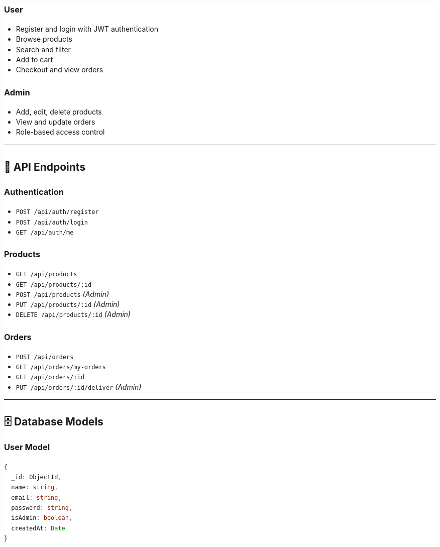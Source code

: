 ### User

* Register and login with JWT authentication
* Browse products
* Search and filter
* Add to cart
* Checkout and view orders

### Admin

* Add, edit, delete products
* View and update orders
* Role-based access control

---

## 🧪 API Endpoints

### Authentication

* `POST /api/auth/register`
* `POST /api/auth/login`
* `GET /api/auth/me`

### Products

* `GET /api/products`
* `GET /api/products/:id`
* `POST /api/products` *(Admin)*
* `PUT /api/products/:id` *(Admin)*
* `DELETE /api/products/:id` *(Admin)*

### Orders

* `POST /api/orders`
* `GET /api/orders/my-orders`
* `GET /api/orders/:id`
* `PUT /api/orders/:id/deliver` *(Admin)*

---

## 🗄️ Database Models

### User Model

```ts
{
  _id: ObjectId,
  name: string,
  email: string,
  password: string,
  isAdmin: boolean,
  createdAt: Date
}
```
